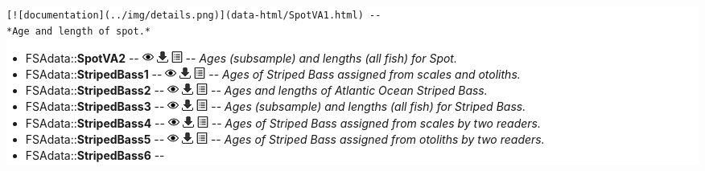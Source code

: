     [![documentation](../img/details.png)](data-html/SpotVA1.html) --
    *Age and length of spot.*
-   FSAdata::**SpotVA2** --
    [![view](../img/view.png)](https://github.com/droglenc/FSAdata/blob/master/data-raw/SpotVA2.csv)
    [![download](../img/download.png)](https://raw.githubusercontent.com/droglenc/FSAdata/master/data-raw/SpotVA2.csv)
    [![documentation](../img/details.png)](data-html/SpotVA2.html) --
    *Ages (subsample) and lengths (all fish) for Spot.*
-   FSAdata::**StripedBass1** --
    [![view](../img/view.png)](https://github.com/droglenc/FSAdata/blob/master/data-raw/StripedBass1.csv)
    [![download](../img/download.png)](https://raw.githubusercontent.com/droglenc/FSAdata/master/data-raw/StripedBass1.csv)
    [![documentation](../img/details.png)](data-html/StripedBass1.html) --
    *Ages of Striped Bass assigned from scales and otoliths.*
-   FSAdata::**StripedBass2** --
    [![view](../img/view.png)](https://github.com/droglenc/FSAdata/blob/master/data-raw/StripedBass2.csv)
    [![download](../img/download.png)](https://raw.githubusercontent.com/droglenc/FSAdata/master/data-raw/StripedBass2.csv)
    [![documentation](../img/details.png)](data-html/StripedBass2.html) --
    *Ages and lengths of Atlantic Ocean Striped Bass.*
-   FSAdata::**StripedBass3** --
    [![view](../img/view.png)](https://github.com/droglenc/FSAdata/blob/master/data-raw/StripedBass3.csv)
    [![download](../img/download.png)](https://raw.githubusercontent.com/droglenc/FSAdata/master/data-raw/StripedBass3.csv)
    [![documentation](../img/details.png)](data-html/StripedBass3.html) --
    *Ages (subsample) and lengths (all fish) for Striped Bass.*
-   FSAdata::**StripedBass4** --
    [![view](../img/view.png)](https://github.com/droglenc/FSAdata/blob/master/data-raw/StripedBass4.csv)
    [![download](../img/download.png)](https://raw.githubusercontent.com/droglenc/FSAdata/master/data-raw/StripedBass4.csv)
    [![documentation](../img/details.png)](data-html/StripedBass4.html) --
    *Ages of Striped Bass assigned from scales by two readers.*
-   FSAdata::**StripedBass5** --
    [![view](../img/view.png)](https://github.com/droglenc/FSAdata/blob/master/data-raw/StripedBass5.csv)
    [![download](../img/download.png)](https://raw.githubusercontent.com/droglenc/FSAdata/master/data-raw/StripedBass5.csv)
    [![documentation](../img/details.png)](data-html/StripedBass5.html) --
    *Ages of Striped Bass assigned from otoliths by two readers.*
-   FSAdata::**StripedBass6** --